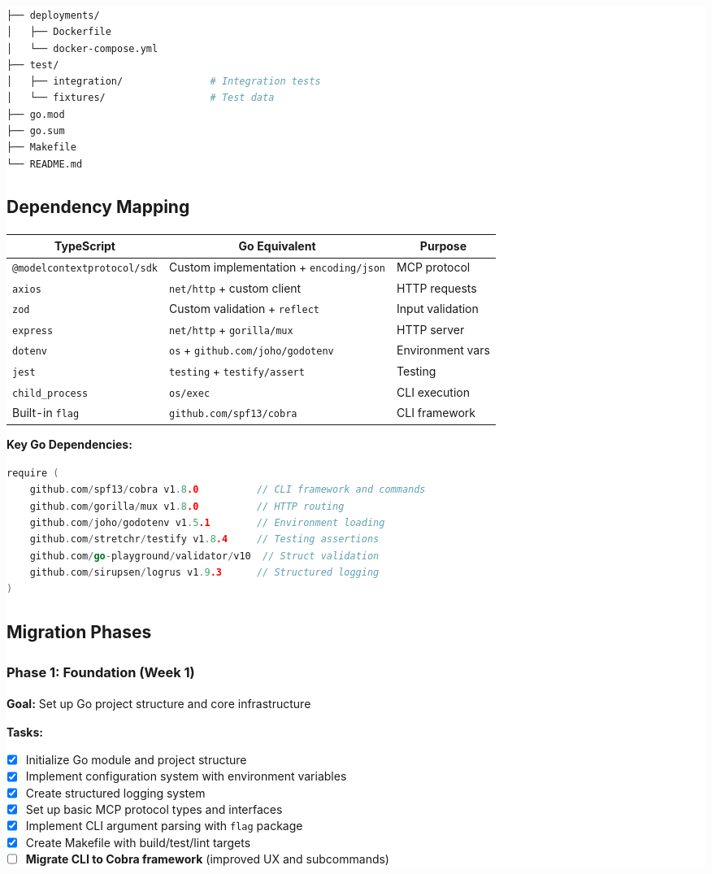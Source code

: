 ```bash
├── deployments/
│   ├── Dockerfile
│   └── docker-compose.yml
├── test/
│   ├── integration/               # Integration tests
│   └── fixtures/                  # Test data
├── go.mod
├── go.sum
├── Makefile
└── README.md
```

## Dependency Mapping

| TypeScript | Go Equivalent | Purpose |
|------------|---------------|---------|
| `@modelcontextprotocol/sdk` | Custom implementation + `encoding/json` | MCP protocol |
| `axios` | `net/http` + custom client | HTTP requests |
| `zod` | Custom validation + `reflect` | Input validation |
| `express` | `net/http` + `gorilla/mux` | HTTP server |
| `dotenv` | `os` + `github.com/joho/godotenv` | Environment vars |
| `jest` | `testing` + `testify/assert` | Testing |
| `child_process` | `os/exec` | CLI execution |
| Built-in `flag` | `github.com/spf13/cobra` | CLI framework |

**Key Go Dependencies:**

```go
require (
    github.com/spf13/cobra v1.8.0          // CLI framework and commands
    github.com/gorilla/mux v1.8.0          // HTTP routing
    github.com/joho/godotenv v1.5.1        // Environment loading
    github.com/stretchr/testify v1.8.4     // Testing assertions
    github.com/go-playground/validator/v10  // Struct validation
    github.com/sirupsen/logrus v1.9.3      // Structured logging
)
```

## Migration Phases

### Phase 1: Foundation (Week 1)

**Goal:** Set up Go project structure and core infrastructure

**Tasks:**

- [x] Initialize Go module and project structure
- [x] Implement configuration system with environment variables
- [x] Create structured logging system
- [x] Set up basic MCP protocol types and interfaces
- [x] Implement CLI argument parsing with `flag` package
- [x] Create Makefile with build/test/lint targets
- [ ] **Migrate CLI to Cobra framework** (improved UX and subcommands)
